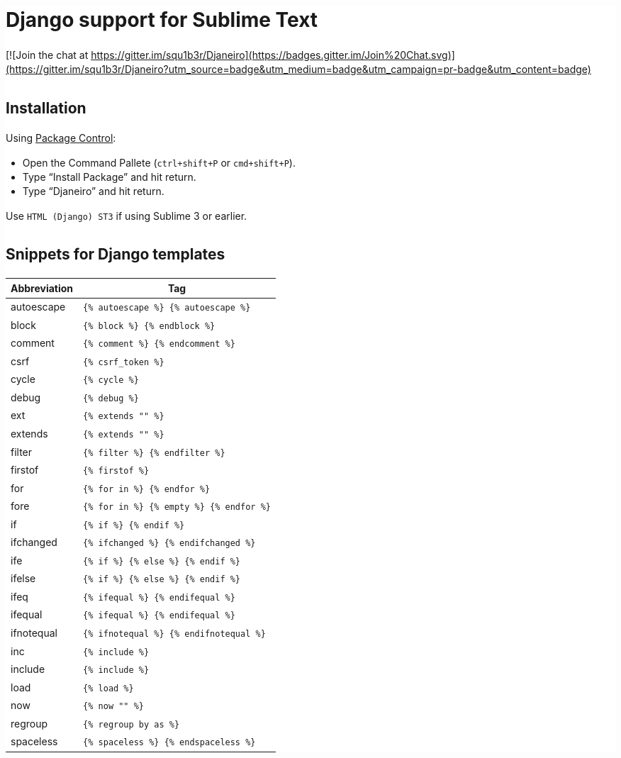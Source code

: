 # Django support for Sublime Text

[![Join the chat at https://gitter.im/squ1b3r/Djaneiro](https://badges.gitter.im/Join%20Chat.svg)](https://gitter.im/squ1b3r/Djaneiro?utm_source=badge&utm_medium=badge&utm_campaign=pr-badge&utm_content=badge)

## Installation

Using [Package Control](https://packagecontrol.io/installation):

- Open the Command Pallete (`ctrl+shift+P` or `cmd+shift+P`).
- Type “Install Package” and hit return.
- Type “Djaneiro” and hit return.

Use `HTML (Django) ST3` if using Sublime 3 or earlier.

## Snippets for Django templates

| Abbreviation   | Tag                                              |
|----------------|--------------------------------------------------|
| autoescape     | ``{% autoescape %} {% autoescape %}``            |
| block          | ``{% block %} {% endblock %}``                   |
| comment        | ``{% comment %} {% endcomment %}``               |
| csrf           | ``{% csrf_token %}``                             |
| cycle          | ``{% cycle %}``                                  |
| debug          | ``{% debug %}``                                  |
| ext            | ``{% extends "" %}``                             |
| extends        | ``{% extends "" %}``                             |
| filter         | ``{% filter %} {% endfilter %}``                 |
| firstof        | ``{% firstof %}``                                |
| for            | ``{% for in %} {% endfor %}``                    |
| fore           | ``{% for in %} {% empty %} {% endfor %}``        |
| if             | ``{% if %} {% endif %}``                         |
| ifchanged      | ``{% ifchanged %} {% endifchanged %}``           |
| ife            | ``{% if %} {% else %} {% endif %}``              |
| ifelse         | ``{% if %} {% else %} {% endif %}``              |
| ifeq           | ``{% ifequal %} {% endifequal %}``               |
| ifequal        | ``{% ifequal %} {% endifequal %}``               |
| ifnotequal     | ``{% ifnotequal %} {% endifnotequal %}``         |
| inc            | ``{% include %}``                                |
| include        | ``{% include %}``                                |
| load           | ``{% load %}``                                   |
| now            | ``{% now "" %}``                                 |
| regroup        | ``{% regroup by as %}``                          |
| spaceless      | ``{% spaceless %} {% endspaceless %}``           |